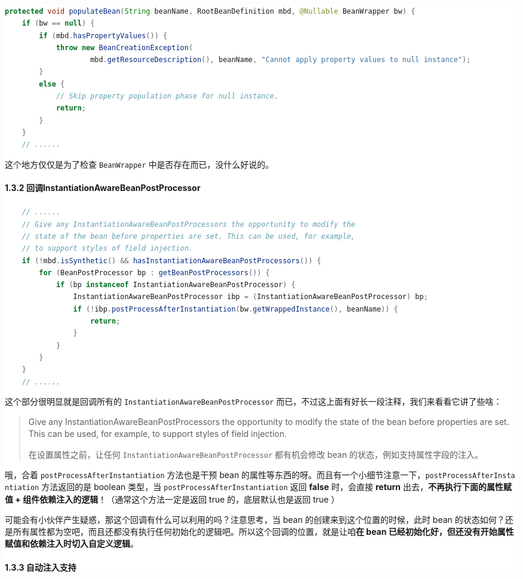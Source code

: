 ```java
protected void populateBean(String beanName, RootBeanDefinition mbd, @Nullable BeanWrapper bw) {
    if (bw == null) {
        if (mbd.hasPropertyValues()) {
            throw new BeanCreationException(
                    mbd.getResourceDescription(), beanName, "Cannot apply property values to null instance");
        }
        else {
            // Skip property population phase for null instance.
            return;
        }
    }
    // ......
```

这个地方仅仅是为了检查 `BeanWrapper` 中是否存在而已，没什么好说的。

#### 1.3.2 回调InstantiationAwareBeanPostProcessor

```java
    // ......
    // Give any InstantiationAwareBeanPostProcessors the opportunity to modify the
    // state of the bean before properties are set. This can be used, for example,
    // to support styles of field injection.
    if (!mbd.isSynthetic() && hasInstantiationAwareBeanPostProcessors()) {
        for (BeanPostProcessor bp : getBeanPostProcessors()) {
            if (bp instanceof InstantiationAwareBeanPostProcessor) {
                InstantiationAwareBeanPostProcessor ibp = (InstantiationAwareBeanPostProcessor) bp;
                if (!ibp.postProcessAfterInstantiation(bw.getWrappedInstance(), beanName)) {
                    return;
                }
            }
        }
    }
    // ......

```

这个部分很明显就是回调所有的 `InstantiationAwareBeanPostProcessor` 而已，不过这上面有好长一段注释，我们来看看它讲了些啥：

> Give any InstantiationAwareBeanPostProcessors the opportunity to modify the state of the bean before properties are set. This can be used, for example, to support styles of field injection.
>
> 在设置属性之前，让任何 `InstantiationAwareBeanPostProcessor` 都有机会修改 bean 的状态，例如支持属性字段的注入。

哦，合着 `postProcessAfterInstantiation` 方法也是干预 bean 的属性等东西的呀。而且有一个小细节注意一下，`postProcessAfterInstantiation` 方法返回的是 boolean 类型，当 `postProcessAfterInstantiation` 返回 **false** 时，会直接 **return** 出去，**不再执行下面的属性赋值 + 组件依赖注入的逻辑**！（通常这个方法一定是返回 true 的，底层默认也是返回 true ）

可能会有小伙伴产生疑惑，那这个回调有什么可以利用的吗？注意思考，当 bean 的创建来到这个位置的时候，此时 bean 的状态如何？还是所有属性都为空吧，而且还都没有执行任何初始化的逻辑吧。所以这个回调的位置，就是让咱**在 bean 已经初始化好，但还没有开始属性赋值和依赖注入时切入自定义逻辑**。

#### 1.3.3 自动注入支持
